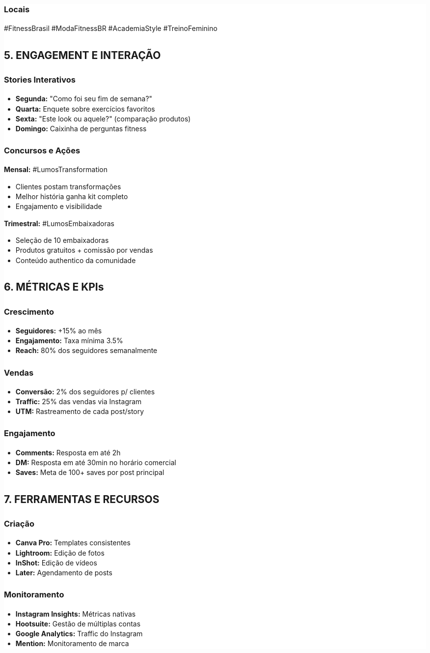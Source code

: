 ### Locais
#FitnessBrasil #ModaFitnessBR #AcademiaStyle #TreinoFeminino

## 5. ENGAGEMENT E INTERAÇÃO

### Stories Interativos
- **Segunda:** "Como foi seu fim de semana?"
- **Quarta:** Enquete sobre exercícios favoritos
- **Sexta:** "Este look ou aquele?" (comparação produtos)
- **Domingo:** Caixinha de perguntas fitness

### Concursos e Ações
**Mensal:** #LumosTransformation
- Clientes postam transformações
- Melhor história ganha kit completo
- Engajamento e visibilidade

**Trimestral:** #LumosEmbaixadoras  
- Seleção de 10 embaixadoras
- Produtos gratuitos + comissão por vendas
- Conteúdo authentico da comunidade

## 6. MÉTRICAS E KPIs

### Crescimento
- **Seguidores:** +15% ao mês
- **Engajamento:** Taxa mínima 3.5%
- **Reach:** 80% dos seguidores semanalmente

### Vendas
- **Conversão:** 2% dos seguidores p/ clientes
- **Traffic:** 25% das vendas via Instagram
- **UTM:** Rastreamento de cada post/story

### Engajamento
- **Comments:** Resposta em até 2h
- **DM:** Resposta em até 30min no horário comercial
- **Saves:** Meta de 100+ saves por post principal

## 7. FERRAMENTAS E RECURSOS

### Criação
- **Canva Pro:** Templates consistentes
- **Lightroom:** Edição de fotos
- **InShot:** Edição de vídeos
- **Later:** Agendamento de posts

### Monitoramento  
- **Instagram Insights:** Métricas nativas
- **Hootsuite:** Gestão de múltiplas contas
- **Google Analytics:** Traffic do Instagram
- **Mention:** Monitoramento de marca
